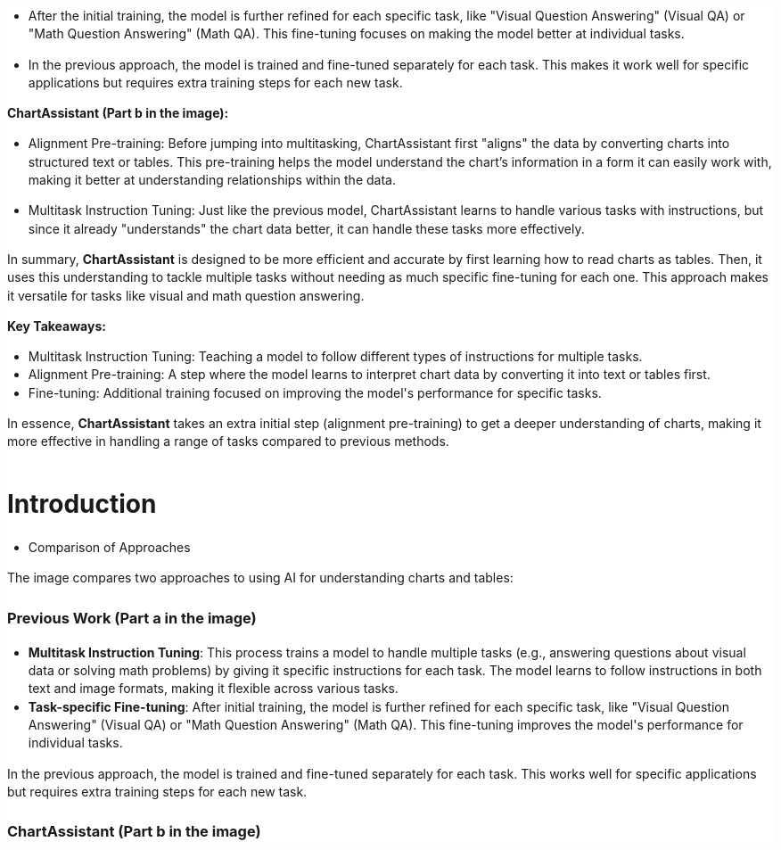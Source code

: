 - After the initial training, the model is further refined for each specific task, like "Visual Question Answering" (Visual QA) or "Math Question Answering" (Math QA). This fine-tuning focuses on making the model better at individual tasks.

- In the previous approach, the model is trained and fine-tuned separately for each task. This makes it work well for specific applications but requires extra training steps for each new task.

**ChartAssistant (Part b in the image):**

- Alignment Pre-training: Before jumping into multitasking, ChartAssistant first "aligns" the data by converting charts into structured text or tables. This pre-training helps the model understand the chart’s information in a form it can easily work with, making it better at understanding relationships within the data.

- Multitask Instruction Tuning: Just like the previous model, ChartAssistant learns to handle various tasks with instructions, but since it already "understands" the chart data better, it can handle these tasks more effectively.

In summary, **ChartAssistant** is designed to be more efficient and accurate by first learning how to read charts as tables. Then, it uses this understanding to tackle multiple tasks without needing as much specific fine-tuning for each one. This approach makes it versatile for tasks like visual and math question answering.

**Key Takeaways:**

- Multitask Instruction Tuning: Teaching a model to follow different types of instructions for multiple tasks.
- Alignment Pre-training: A step where the model learns to interpret chart data by converting it into text or tables first.
- Fine-tuning: Additional training focused on improving the model's performance for specific tasks.

In essence, **ChartAssistant** takes an extra initial step (alignment pre-training) to get a deeper understanding of charts, making it more effective in handling a range of tasks compared to previous methods.

# Introduction

- Comparison of Approaches

The image compares two approaches to using AI for understanding charts and tables:

### Previous Work (Part a in the image)

- **Multitask Instruction Tuning**: This process trains a model to handle multiple tasks (e.g., answering questions about visual data or solving math problems) by giving it specific instructions for each task. The model learns to follow instructions in both text and image formats, making it flexible across various tasks.
- **Task-specific Fine-tuning**: After initial training, the model is further refined for each specific task, like "Visual Question Answering" (Visual QA) or "Math Question Answering" (Math QA). This fine-tuning improves the model's performance for individual tasks.

In the previous approach, the model is trained and fine-tuned separately for each task. This works well for specific applications but requires extra training steps for each new task.

### ChartAssistant (Part b in the image)

